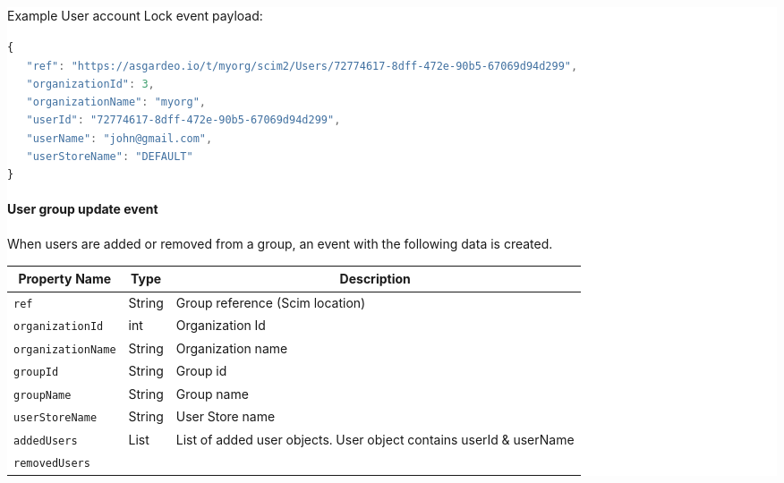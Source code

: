 </tbody>
</table>

Example User account Lock event payload:

``` js
{
   "ref": "https://asgardeo.io/t/myorg/scim2/Users/72774617-8dff-472e-90b5-67069d94d299",
   "organizationId": 3,
   "organizationName": "myorg",
   "userId": "72774617-8dff-472e-90b5-67069d94d299",
   "userName": "john@gmail.com",
   "userStoreName": "DEFAULT"
}
```

#### **User group update event**

When users are added or removed from a group, an event with the following data is created.

<table>
<thead>
    <tr>
        <th><b>Property Name</b></th>
        <th><b>Type</b></th>
        <th><b>Description</b></th>
    </tr>
</thead>
<tbody>
    <tr>
        <td><code>ref</code></td>
        <td>String</td>
        <td>Group reference (Scim location)</td>
    </tr>
    <tr>
        <td><code>organizationId</code></td>
        <td>int</td>
        <td>Organization Id</td>
    </tr>
    <tr>
        <td><code>organizationName</code></td>
        <td>String</td>
        <td>Organization name</td>
    </tr>
    <tr>
        <td><code>groupId</code></td>
        <td>String</td>
        <td>Group id</td>
    </tr>
    <tr>
        <td><code>groupName</code></td>
        <td>String</td>
        <td>Group name</td>
    </tr>
    <tr>
        <td><code>userStoreName</code></td>
        <td>String</td>
        <td>User Store name</td>
    </tr>
    <tr>
        <td><code>addedUsers</code></td>
        <td>List</td>
        <td>List of added user objects. User object contains userId & userName</td>
    </tr>
    <tr>
        <td><code>removedUsers</code></td>